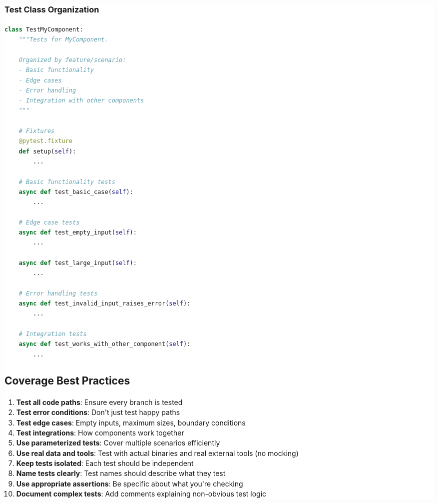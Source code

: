 ### Test Class Organization

```python
class TestMyComponent:
    """Tests for MyComponent.

    Organized by feature/scenario:
    - Basic functionality
    - Edge cases
    - Error handling
    - Integration with other components
    """

    # Fixtures
    @pytest.fixture
    def setup(self):
        ...

    # Basic functionality tests
    async def test_basic_case(self):
        ...

    # Edge case tests
    async def test_empty_input(self):
        ...

    async def test_large_input(self):
        ...

    # Error handling tests
    async def test_invalid_input_raises_error(self):
        ...

    # Integration tests
    async def test_works_with_other_component(self):
        ...
```

## Coverage Best Practices

1. **Test all code paths**: Ensure every branch is tested
2. **Test error conditions**: Don't just test happy paths
3. **Test edge cases**: Empty inputs, maximum sizes, boundary conditions
4. **Test integrations**: How components work together
5. **Use parameterized tests**: Cover multiple scenarios efficiently
6. **Use real data and tools**: Test with actual binaries and real external tools (no mocking)
7. **Keep tests isolated**: Each test should be independent
8. **Name tests clearly**: Test names should describe what they test
9. **Use appropriate assertions**: Be specific about what you're checking
10. **Document complex tests**: Add comments explaining non-obvious test logic
